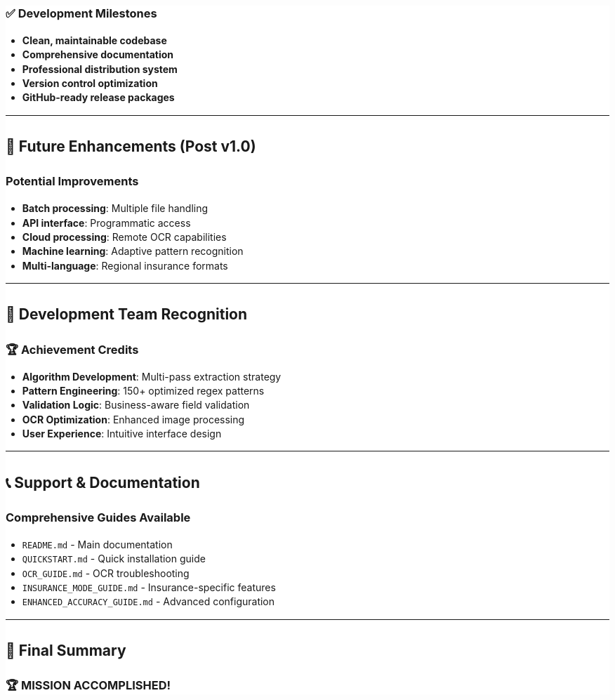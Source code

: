 ### ✅ **Development Milestones**

- **Clean, maintainable codebase**
- **Comprehensive documentation**
- **Professional distribution system**
- **Version control optimization**
- **GitHub-ready release packages**

---

## 🔮 **Future Enhancements** (Post v1.0)

### **Potential Improvements**

- **Batch processing**: Multiple file handling
- **API interface**: Programmatic access
- **Cloud processing**: Remote OCR capabilities
- **Machine learning**: Adaptive pattern recognition
- **Multi-language**: Regional insurance formats

---

## 👥 **Development Team Recognition**

### **🏆 Achievement Credits**

- **Algorithm Development**: Multi-pass extraction strategy
- **Pattern Engineering**: 150+ optimized regex patterns
- **Validation Logic**: Business-aware field validation
- **OCR Optimization**: Enhanced image processing
- **User Experience**: Intuitive interface design

---

## 📞 **Support & Documentation**

### **Comprehensive Guides Available**

- `README.md` - Main documentation
- `QUICKSTART.md` - Quick installation guide
- `OCR_GUIDE.md` - OCR troubleshooting
- `INSURANCE_MODE_GUIDE.md` - Insurance-specific features
- `ENHANCED_ACCURACY_GUIDE.md` - Advanced configuration

---

## 🎯 **Final Summary**

### **🏆 MISSION ACCOMPLISHED!**
